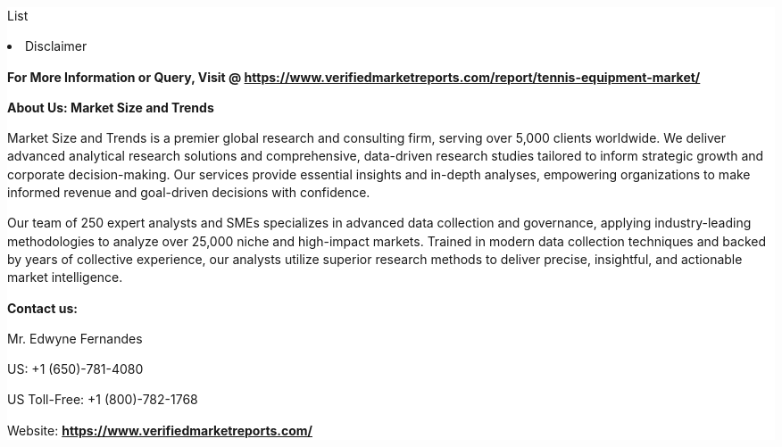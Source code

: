 List</li><li>Disclaimer</li></ul></p><p><strong>For More Information or Query, Visit @ <a href="https://www.verifiedmarketreports.com/report/tennis-equipment-market/">https://www.verifiedmarketreports.com/report/tennis-equipment-market/</a></strong></p><p><strong>About Us: Market Size and Trends</strong></p><p>Market Size and Trends is a premier global research and consulting firm, serving over 5,000 clients worldwide. We deliver advanced analytical research solutions and comprehensive, data-driven research studies tailored to inform strategic growth and corporate decision-making. Our services provide essential insights and in-depth analyses, empowering organizations to make informed revenue and goal-driven decisions with confidence.</p><p>Our team of 250 expert analysts and SMEs specializes in advanced data collection and governance, applying industry-leading methodologies to analyze over 25,000 niche and high-impact markets. Trained in modern data collection techniques and backed by years of collective experience, our analysts utilize superior research methods to deliver precise, insightful, and actionable market intelligence.</p><p><strong>Contact us:</strong></p><p>Mr. Edwyne Fernandes</p><p>US: +1 (650)-781-4080</p><p>US Toll-Free: +1 (800)-782-1768</p><p>Website: <strong><a href="https://www.verifiedmarketreports.com/">https://www.verifiedmarketreports.com/</a></strong></p>
